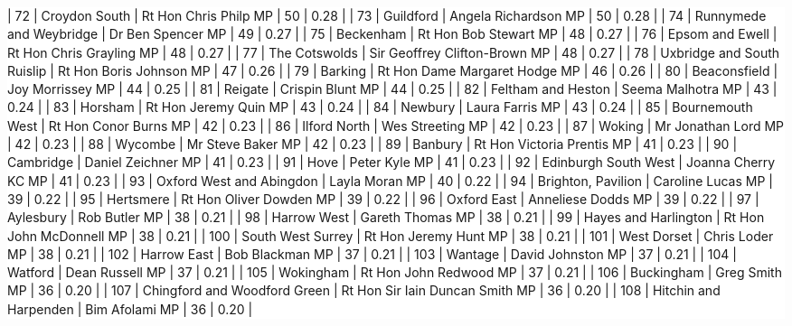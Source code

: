 | 72 | Croydon South | Rt Hon Chris Philp MP | 50 | 0.28 |
| 73 | Guildford | Angela Richardson MP | 50 | 0.28 |
| 74 | Runnymede and Weybridge | Dr Ben Spencer MP | 49 | 0.27 |
| 75 | Beckenham | Rt Hon Bob Stewart MP | 48 | 0.27 |
| 76 | Epsom and Ewell | Rt Hon Chris Grayling MP | 48 | 0.27 |
| 77 | The Cotswolds | Sir Geoffrey Clifton-Brown MP | 48 | 0.27 |
| 78 | Uxbridge and South Ruislip | Rt Hon Boris Johnson MP | 47 | 0.26 |
| 79 | Barking | Rt Hon Dame Margaret Hodge MP | 46 | 0.26 |
| 80 | Beaconsfield | Joy Morrissey MP | 44 | 0.25 |
| 81 | Reigate | Crispin Blunt MP | 44 | 0.25 |
| 82 | Feltham and Heston | Seema Malhotra MP | 43 | 0.24 |
| 83 | Horsham | Rt Hon Jeremy Quin MP | 43 | 0.24 |
| 84 | Newbury | Laura Farris MP | 43 | 0.24 |
| 85 | Bournemouth West | Rt Hon Conor Burns MP | 42 | 0.23 |
| 86 | Ilford North | Wes Streeting MP | 42 | 0.23 |
| 87 | Woking | Mr Jonathan Lord MP | 42 | 0.23 |
| 88 | Wycombe | Mr Steve Baker MP | 42 | 0.23 |
| 89 | Banbury | Rt Hon Victoria Prentis MP | 41 | 0.23 |
| 90 | Cambridge | Daniel Zeichner MP | 41 | 0.23 |
| 91 | Hove | Peter Kyle MP | 41 | 0.23 |
| 92 | Edinburgh South West | Joanna Cherry KC MP | 41 | 0.23 |
| 93 | Oxford West and Abingdon | Layla Moran MP | 40 | 0.22 |
| 94 | Brighton, Pavilion | Caroline Lucas MP | 39 | 0.22 |
| 95 | Hertsmere | Rt Hon Oliver Dowden MP | 39 | 0.22 |
| 96 | Oxford East | Anneliese Dodds MP | 39 | 0.22 |
| 97 | Aylesbury | Rob Butler MP | 38 | 0.21 |
| 98 | Harrow West | Gareth Thomas MP | 38 | 0.21 |
| 99 | Hayes and Harlington | Rt Hon John McDonnell MP | 38 | 0.21 |
| 100 | South West Surrey | Rt Hon Jeremy Hunt MP | 38 | 0.21 |
| 101 | West Dorset | Chris Loder MP | 38 | 0.21 |
| 102 | Harrow East | Bob Blackman MP | 37 | 0.21 |
| 103 | Wantage | David Johnston MP | 37 | 0.21 |
| 104 | Watford | Dean Russell MP | 37 | 0.21 |
| 105 | Wokingham | Rt Hon John Redwood MP | 37 | 0.21 |
| 106 | Buckingham | Greg Smith MP | 36 | 0.20 |
| 107 | Chingford and Woodford Green | Rt Hon Sir Iain Duncan Smith MP | 36 | 0.20 |
| 108 | Hitchin and Harpenden | Bim Afolami MP | 36 | 0.20 |
